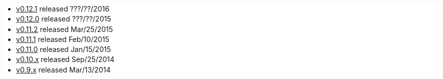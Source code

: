 - [v0.12.1](release-notes/qcoin/release-notes-0.12.1.md) released ???/??/2016
- [v0.12.0](release-notes/qcoin/release-notes-0.12.0.md) released ???/??/2015
- [v0.11.2](release-notes/qcoin/release-notes-0.11.2.md) released Mar/25/2015
- [v0.11.1](release-notes/qcoin/release-notes-0.11.1.md) released Feb/10/2015
- [v0.11.0](release-notes/qcoin/release-notes-0.11.0.md) released Jan/15/2015
- [v0.10.x](release-notes/qcoin/release-notes-0.10.0.md) released Sep/25/2014
- [v0.9.x](release-notes/qcoin/release-notes-0.9.0.md) released Mar/13/2014


